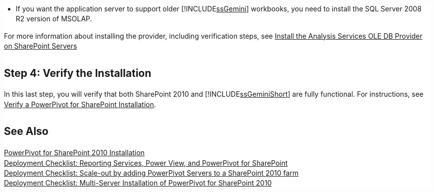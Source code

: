 -   If you want the application server to support older [!INCLUDE[ssGemini](../../includes/ssgemini-md.md)] workbooks, you need to install the SQL Server 2008 R2 version of MSOLAP.  
  
 For more information about installing the provider, including verification steps, see [Install the Analysis Services OLE DB Provider on SharePoint Servers](../../../2014/sql-server/install/install-the-analysis-services-ole-db-provider-on-sharepoint-servers.md)  
  
##  <a name="bkmk_verify"></a> Step 4: Verify the Installation  
 In this last step, you will verify that both SharePoint 2010 and [!INCLUDE[ssGeminiShort](../../includes/ssgeminishort-md.md)] are fully functional. For instructions, see [Verify a PowerPivot for SharePoint Installation](../../analysis-services/instances/install-windows/verify-a-power-pivot-for-sharepoint-installation.md).  
  
## See Also  
 [PowerPivot for SharePoint 2010 Installation](../../../2014/sql-server/install/powerpivot-for-sharepoint-2010-installation.md)   
 [Deployment Checklist: Reporting Services, Power View, and PowerPivot for SharePoint](deployment-checklist-reporting-services-power-view-power-pivot-for-sharepoint.md)   
 [Deployment Checklist: Scale-out by adding PowerPivot Servers to a SharePoint 2010 farm](../../../2014/sql-server/install/deployment-checklist-scale-out-adding-powerpivot-servers-sharepoint-2010-farm.md)   
 [Deployment Checklist: Multi-Server Installation of PowerPivot for SharePoint 2010](../../../2014/sql-server/install/deployment-checklist-multiserver-installation-powerpivot-sharepoint-2010.md)  
  
  
